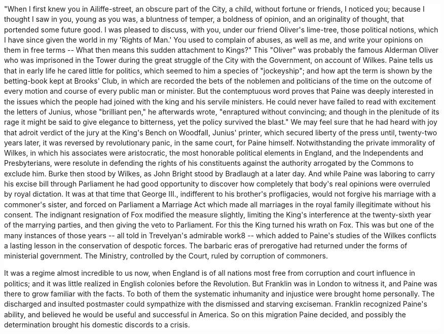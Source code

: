    "When I first knew you in Ailiffe-street, an obscure part of the City, a
   child, without fortune or friends, I noticed you; because I thought I saw
   in you, young as you was, a bluntness of temper, a boldness of opinion,
   and an originality of thought, that portended some future good. I was
   pleased to discuss, with you, under our friend Oliver's lime-tree, those
   political notions, which I have since given the world in my 'Rights of
   Man.' You used to complain of abuses, as well as me, and write your
   opinions on them in free terms -- What then means this sudden attachment
   to Kings?"
   This "Oliver" was probably the famous Alderman Oliver who was imprisoned
   in the Tower during the great struggle of the City with the Government, on
   account of Wilkes. Paine tells us that in early life he cared little for
   politics, which seemed to him a species of "jockeyship"; and how apt the
   term is shown by the betting-book kept at Brooks' Club, in which are
   recorded the bets of the noblemen and politicians of the time on the
   outcome of every motion and course of every public man or minister. But
   the contemptuous word proves that Paine was deeply interested in the
   issues which the people had joined with the king and his servile
   ministers. He could never have failed to read with excitement the letters
   of Junius, whose "brilliant pen," he afterwards wrote, "enraptured without
   convincing; and though in the plenitude of its rage it might be said to
   give elegance to bitterness, yet the policy survived the blast." We may
   feel sure that he had heard with joy that adroit verdict of the jury at
   the King's Bench on Woodfall, Junius' printer, which secured liberty of
   the press until, twenty-two years later, it was reversed by revolutionary
   panic, in the same court, for Paine himself. Notwithstanding the private
   immorality of Wilkes, in which his associates were aristocratic, the most
   honorable political elements in England, and the Independents and
   Presbyterians, were resolute in defending the rights of his constituents
   against the authority arrogated by the Commons to exclude him. Burke then
   stood by Wilkes, as John Bright stood by Bradlaugh at a later day. And
   while Paine was laboring to carry his excise bill through Parliament he
   had good opportunity to discover how completely that body's real opinions
   were overruled by royal dictation. It was at that time that George III.,
   indifferent to his brother's profligacies, would not forgive his marriage
   with a commoner's sister, and forced on Parliament a Marriage Act which
   made all marriages in the royal family illegitimate without his consent.
   The indignant resignation of Fox modified the measure slightly, limiting
   the King's interference at the twenty-sixth year of the marrying parties,
   and then giving the veto to Parliament. For this the King turned his wrath
   on Fox. This was but one of the many instances of those years -- all told
   in Trevelyan's admirable work8 -- which added to Paine's studies of the
   Wilkes conflicts a lasting lesson in the conservation of despotic forces.
   The barbaric eras of prerogative had returned under the forms of
   ministerial government. The Ministry, controlled by the Court, ruled by
   corruption of commoners.

   It was a regime almost incredible to us now, when England is of all
   nations most free from corruption and court influence in politics; and it
   was little realized in English colonies before the Revolution. But
   Franklin was in London to witness it, and Paine was there to grow familiar
   with the facts. To both of them the systematic inhumanity and injustice
   were brought home personally. The discharged and insulted postmaster could
   sympathize with the dismissed and starving exciseman. Franklin recognized
   Paine's ability, and believed he would be useful and successful in
   America. So on this migration Paine decided, and possibly the
   determination brought his domestic discords to a crisis.
